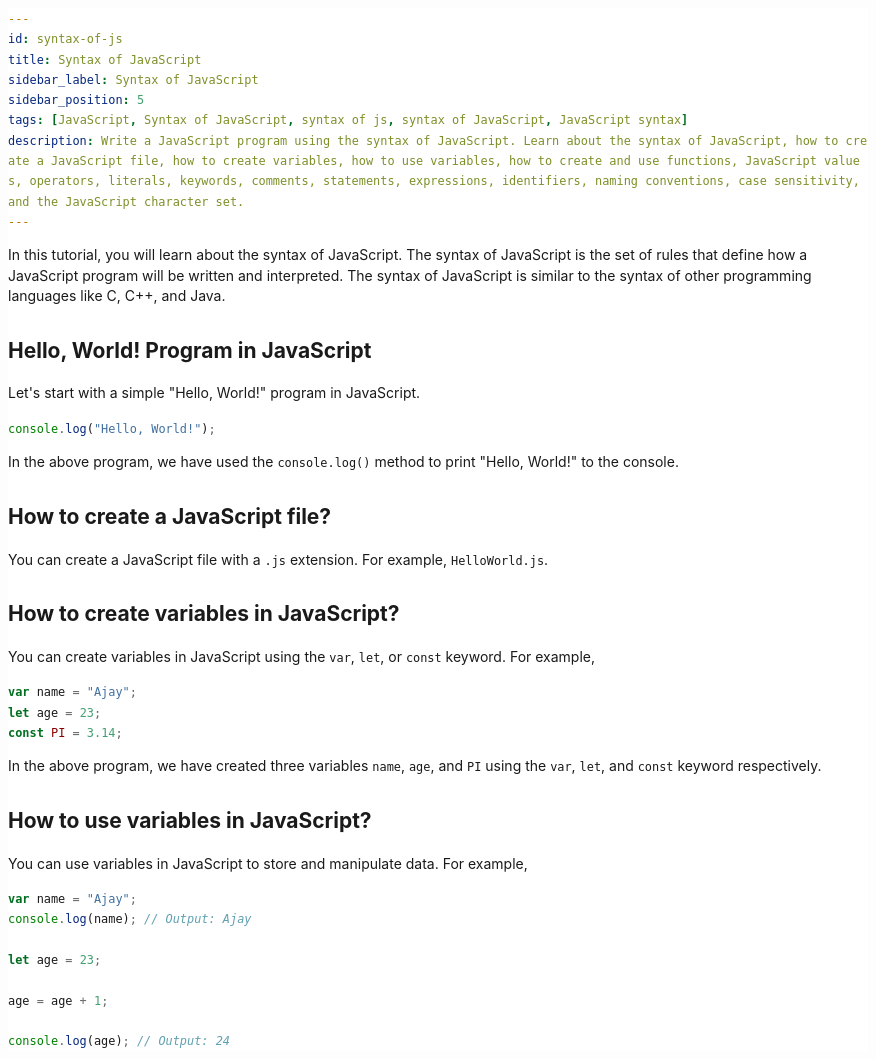 ```yaml
---
id: syntax-of-js
title: Syntax of JavaScript
sidebar_label: Syntax of JavaScript
sidebar_position: 5
tags: [JavaScript, Syntax of JavaScript, syntax of js, syntax of JavaScript, JavaScript syntax]
description: Write a JavaScript program using the syntax of JavaScript. Learn about the syntax of JavaScript, how to create a JavaScript file, how to create variables, how to use variables, how to create and use functions, JavaScript values, operators, literals, keywords, comments, statements, expressions, identifiers, naming conventions, case sensitivity, and the JavaScript character set.
---
```


In this tutorial, you will learn about the syntax of JavaScript. The syntax of JavaScript is the set of rules that define how a JavaScript program will be written and interpreted. The syntax of JavaScript is similar to the syntax of other programming languages like C, C++, and Java.

## Hello, World! Program in JavaScript

Let's start with a simple "Hello, World!" program in JavaScript.

```js title="HelloWorld.js"
console.log("Hello, World!");
```

In the above program, we have used the `console.log()` method to print "Hello, World!" to the console.

## How to create a JavaScript file?

You can create a JavaScript file with a `.js` extension. For example, `HelloWorld.js`.

## How to create variables in JavaScript?

You can create variables in JavaScript using the `var`, `let`, or `const` keyword. For example,

```js title="variables.js"
var name = "Ajay";
let age = 23;
const PI = 3.14;
```

In the above program, we have created three variables `name`, `age`, and `PI` using the `var`, `let`, and `const` keyword respectively.

## How to use variables in JavaScript?

You can use variables in JavaScript to store and manipulate data. For example,

```js title="use-variables.js"
var name = "Ajay";
console.log(name); // Output: Ajay

let age = 23;

age = age + 1;

console.log(age); // Output: 24
```
